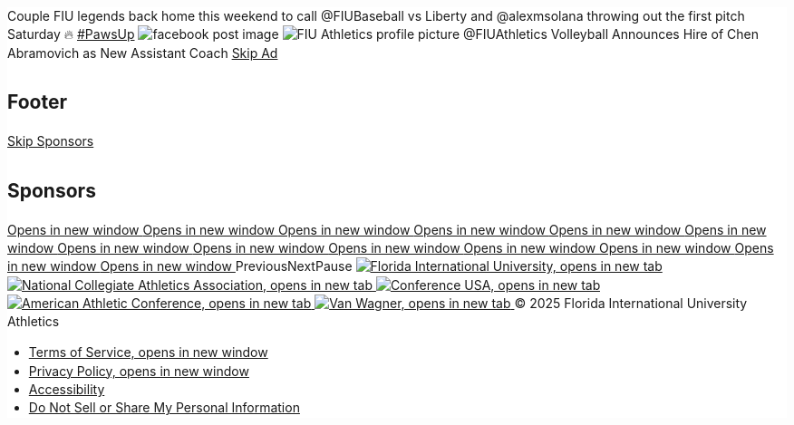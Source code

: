 Couple FIU legends back home this weekend to call @FIUBaseball vs Liberty and @alexmsolana throwing out the first pitch Saturday 🔥 [#PawsUp](https://www.facebook.com/hashtag/PawsUp)
![facebook post image](https://external-dfw5-3.xx.fbcdn.net/emg1/v/t13/4469614815353503956?url=https%3A%2F%2Ffiusports.com%2Fimages%2F2025%2F5%2F8%2Fchenweb.png%3Fpreset%3Dlarge.socialmediaimage&fb_obo=1&utld=fiusports.com&edm=AKIiGfEEAAAA&_nc_gid=5XClppOdEQtBFTZrUINWHA&_nc_oc=Adn0hZAuAGrxuv7YeP2vFbIr5jyEZg_Qa5K0T3RHguftB0x0jfeZ4pyjUCq1fJMMiKs&ccb=13-1&stp=dst-emg0_fr_q75_tt6&ur=50234c&_nc_sid=64c8fc&oh=06_Q3-yAZjlwkOgNhqtudT4rmHkZzBmJdZj5BKBzS-juxLaZ51c&oe=68254C21)
![FIU Athletics profile picture](https://scontent-dfw5-3.xx.fbcdn.net/v/t39.30808-1/461349686_926013519573180_846385198957346216_n.jpg?stp=cp0_dst-jpg_s50x50_tt6&_nc_cat=110&ccb=1-7&_nc_sid=f907e8&_nc_ohc=xZQ00hB_G7UQ7kNvwGU-8Ug&_nc_oc=AdnJQBcKTY-NDakZXp_R6SHpsMGmkQJbli9BeETwk9YzXcxs-FMz7g_JF91ZuhjE-C4&_nc_zt=24&_nc_ht=scontent-dfw5-3.xx&edm=AJdBtusEAAAA&_nc_gid=FbG5IoZVr9JE3fhjc2vlVg&oh=00_AfKvoK1D7rWzQZyc_QEPLdEX6F8zliKaQf4YATg0BkNIVQ&oe=6828E061)
@FIUAthletics
Volleyball Announces Hire of Chen Abramovich as New Assistant Coach
[Skip Ad](https://fiusports.com/sports/football#galleries)
## Footer
[Skip Sponsors](https://fiusports.com/sports/football#logo)
## Sponsors
[ Opens in new window ](https://fiusports.com/common/controls/adhandler.aspx?ad_id=24&target=https://ucumiami.org "UCUFooter")
[ Opens in new window ](https://fiusports.com/common/controls/adhandler.aspx?ad_id=25&target=https://baptisthealth.net "Baptist Health Footer")
[ Opens in new window ](https://fiusports.com/common/controls/adhandler.aspx?ad_id=26&target=https://www.nicklauschildrens.org/home "Nicklaus Footer")
[ Opens in new window ](https://fiusports.com/common/controls/adhandler.aspx?ad_id=27&target=https://www.southdadekia.com "South Dade Kia Footer")
[ Opens in new window ](https://fiusports.com/common/controls/adhandler.aspx?ad_id=23&target=https://www.ksdt-cpa.com "KSDTFooter")
[ Opens in new window ](https://fiusports.com/common/controls/adhandler.aspx?ad_id=24&target=https://ucumiami.org "UCUFooter")
[ Opens in new window ](https://fiusports.com/common/controls/adhandler.aspx?ad_id=25&target=https://baptisthealth.net "Baptist Health Footer")
[ Opens in new window ](https://fiusports.com/common/controls/adhandler.aspx?ad_id=26&target=https://www.nicklauschildrens.org/home "Nicklaus Footer")
[ Opens in new window ](https://fiusports.com/common/controls/adhandler.aspx?ad_id=27&target=https://www.southdadekia.com "South Dade Kia Footer")
[ Opens in new window ](https://fiusports.com/common/controls/adhandler.aspx?ad_id=23&target=https://www.ksdt-cpa.com "KSDTFooter")
[ Opens in new window ](https://fiusports.com/common/controls/adhandler.aspx?ad_id=24&target=https://ucumiami.org "UCUFooter")
[ Opens in new window ](https://fiusports.com/common/controls/adhandler.aspx?ad_id=25&target=https://baptisthealth.net "Baptist Health Footer")
[ Opens in new window ](https://fiusports.com/common/controls/adhandler.aspx?ad_id=26&target=https://www.nicklauschildrens.org/home "Nicklaus Footer")
PreviousNextPause
[ ![Florida International University, opens in new tab](https://dxbhsrqyrr690.cloudfront.net/sidearm.nextgen.sites/fiu.sidearmsports.com/images/responsive_2024/footer_logo_edu.svg) ](https://www.fiu.edu/) [ ![National Collegiate Athletics Association, opens in new tab](https://dxbhsrqyrr690.cloudfront.net/sidearm.nextgen.sites/fiu.sidearmsports.com/images/responsive_2024/footer_logo_conf_ncaa.png) ](https://www.ncaa.org/) [ ![Conference USA, opens in new tab](https://dxbhsrqyrr690.cloudfront.net/sidearm.nextgen.sites/fiu.sidearmsports.com/images/responsive_2024/logo_footer_conf_cusa.svg) ](http://conferenceusa.com/) [ ![American Athletic Conference, opens in new tab](https://dxbhsrqyrr690.cloudfront.net/sidearm.nextgen.sites/fiu.sidearmsports.com/images/responsive_2024/footer_logo_conf_american.svg) ](https://theamerican.org/) [ ![Van Wagner, opens in new tab](https://dxbhsrqyrr690.cloudfront.net/sidearm.nextgen.sites/fiu.sidearmsports.com/images/responsive_2024/footer_logo_van-wagner.svg) ](http://www.vanwagner.com/)
© 2025 Florida International University Athletics
  * [Terms of Service, opens in new window](http://sidearmsports.com/terms-of-service)
  * [Privacy Policy, opens in new window](http://sidearmsports.com/privacypolicy)
  * [Accessibility](https://sidearmsports.com/accessibility-statement)
  * [Do Not Sell or Share My Personal Information](https://fiusports.com/sports/football)
